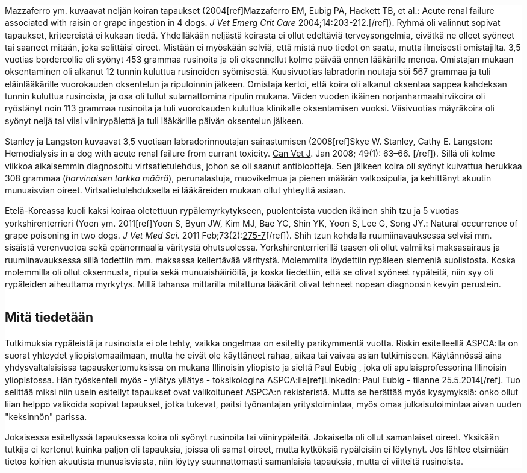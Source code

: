 Mazzaferro ym. kuvaavat neljän koiran tapaukset (2004\[ref\]Mazzaferro EM, Eubig PA, Hackett TB, et al.: Acute renal failure associated with raisin or grape ingestion in 4 dogs. _J Vet Emerg Crit Care_ 2004;14:[203-212](http://onlinelibrary.wiley.com/doi/10.1111/j.1534-6935.2004.00114.x/abstract).\[/ref\]). Ryhmä oli valinnut sopivat tapaukset, kriteereistä ei kukaan tiedä. Yhdelläkään neljästä koirasta ei ollut edeltäviä terveysongelmia, eivätkä ne olleet syöneet tai saaneet mitään, joka selittäisi oireet. Mistään ei myöskään selviä, että mistä nuo tiedot on saatu, mutta ilmeisesti omistajilta. 3,5 vuotias bordercollie oli syönyt 453 grammaa rusinoita ja oli oksennellut kolme päivää ennen lääkärille menoa. Omistajan mukaan oksentaminen oli alkanut 12 tunnin kuluttua rusinoiden syömisestä. Kuusivuotias labradorin noutaja söi 567 grammaa ja tuli eläinlääkärille vuorokauden oksentelun ja ripuloinnin jälkeen. Omistaja kertoi, että koira oli alkanut oksentaa sappea kahdeksan tunnin kuluttua rusinoista, ja osa oli tullut sulamattomina ripulin mukana. Viiden vuoden ikäinen norjanharmaahirvikoira oli ryöstänyt noin 113 grammaa rusinoita ja tuli vuorokauden kuluttua klinikalle oksentamisen vuoksi. Viisivuotias mäyräkoira oli syönyt neljä tai viisi viinirypälettä ja tuli lääkärille päivän oksentelun jälkeen.

Stanley ja Langston kuvaavat 3,5 vuotiaan labradorinnoutajan sairastumisen (2008\[ref\]Skye W. Stanley, Cathy E. Langston: Hemodialysis in a dog with acute renal failure from currant toxicity. [Can Vet J](http://www.ncbi.nlm.nih.gov/pmc/articles/PMC2147697/). Jan 2008; 49(1): 63–66. \[/ref\]). Sillä oli kolme viikkoa aikaisemmin diagnosoitu virtsatietulehdus, johon se oli saanut antibiootteja. Sen jälkeen koira oli syönyt kuivattua herukkaa 308 grammaa (_harvinaisen tarkka määrä_), perunalastuja, muovikelmua ja pienen määrän valkosipulia, ja kehittänyt akuutin munuaisvian oireet. Virtsatietulehduksella ei lääkäreiden mukaan ollut yhteyttä asiaan.

Etelä-Koreassa kuoli kaksi koiraa oletettuun rypälemyrkytykseen, puolentoista vuoden ikäinen shih tzu ja 5 vuotias yorkshirenterrieri (Yoon ym. 2011\[ref\]Yoon S, Byun JW, Kim MJ, Bae YC, Shin YK, Yoon S, Lee G, Song JY.: Natural occurrence of grape poisoning in two dogs. _J Vet Med Sci._ 2011 Feb;73(2):[275-7](http://www.ncbi.nlm.nih.gov/pubmed/20953132)\[/ref\]). Shih tzun kohdalla ruumiinavauksessa selvisi mm. sisäistä verenvuotoa sekä epänormaalia väritystä ohutsuolessa. Yorkshirenterrierillä taasen oli ollut valmiiksi maksasairaus ja ruumiinavauksessa sillä todettiin mm. maksassa kellertävää väritystä. Molemmilta löydettiin rypäleen siemeniä suolistosta. Koska molemmilla oli ollut oksennusta, ripulia sekä munuaishäiriöitä, ja koska tiedettiin, että se olivat syöneet rypäleitä, niin syy oli rypäleiden aiheuttama myrkytys. Millä tahansa mittarilla mitattuna lääkärit olivat tehneet nopean diagnoosin kevyin perustein.

## Mitä tiedetään

Tutkimuksia rypäleistä ja rusinoista ei ole tehty, vaikka ongelmaa on esitelty parikymmentä vuotta. Riskin esitelleellä ASPCA:lla on suorat yhteydet yliopistomaailmaan, mutta he eivät ole käyttäneet rahaa, aikaa tai vaivaa asian tutkimiseen. Käytännössä aina yhdysvaltalaisissa tapauskertomuksissa on mukana Illinoisin yliopisto ja sieltä Paul Eubig , joka oli apulaisprofessorina Illinoisin yliopistossa. Hän työskenteli myös - yllätys yllätys - toksikologina ASPCA:lle\[ref\]LinkedIn: [Paul Eubig](http://www.google.fi/url?sa=t&rct=j&q=&esrc=s&source=web&cd=5&cad=rja&uact=8&ved=0CFUQFjAE&url=http%3A%2F%2Fwww.linkedin.com%2Fpub%2Fpaul-eubig%2F30%2F911%2F499&ei=qVGCU_PDObCZyQPN8YG4CQ&usg=AFQjCNE3QaoQBLt9n4m_3xeLjB_K5nQgZg&sig2=-KRutZ6rQV_Dz26jDXQ-QQ&bvm=bv.67720277,d.bGQ) - tilanne 25.5.2014\[/ref\]. Tuo selittää miksi niin usein esitellyt tapaukset ovat valikoituneet ASPCA:n rekisteristä. Mutta se herättää myös kysymyksiä: onko ollut liian helppo valikoida sopivat tapaukset, jotka tukevat, paitsi työnantajan yritystoimintaa, myös omaa julkaisutoimintaa aivan uuden "keksinnön" parissa.

Jokaisessa esitellyssä tapauksessa koira oli syönyt rusinoita tai viinirypäleitä. Jokaisella oli ollut samanlaiset oireet. Yksikään tutkija ei kertonut kuinka paljon oli tapauksia, joissa oli samat oireet, mutta kytköksiä rypäleisiin ei löytynyt. Jos lähtee etsimään tietoa koirien akuutista munuaisviasta, niin löytyy suunnattomasti samanlaisia tapauksia, mutta ei viitteitä rusinoista.
